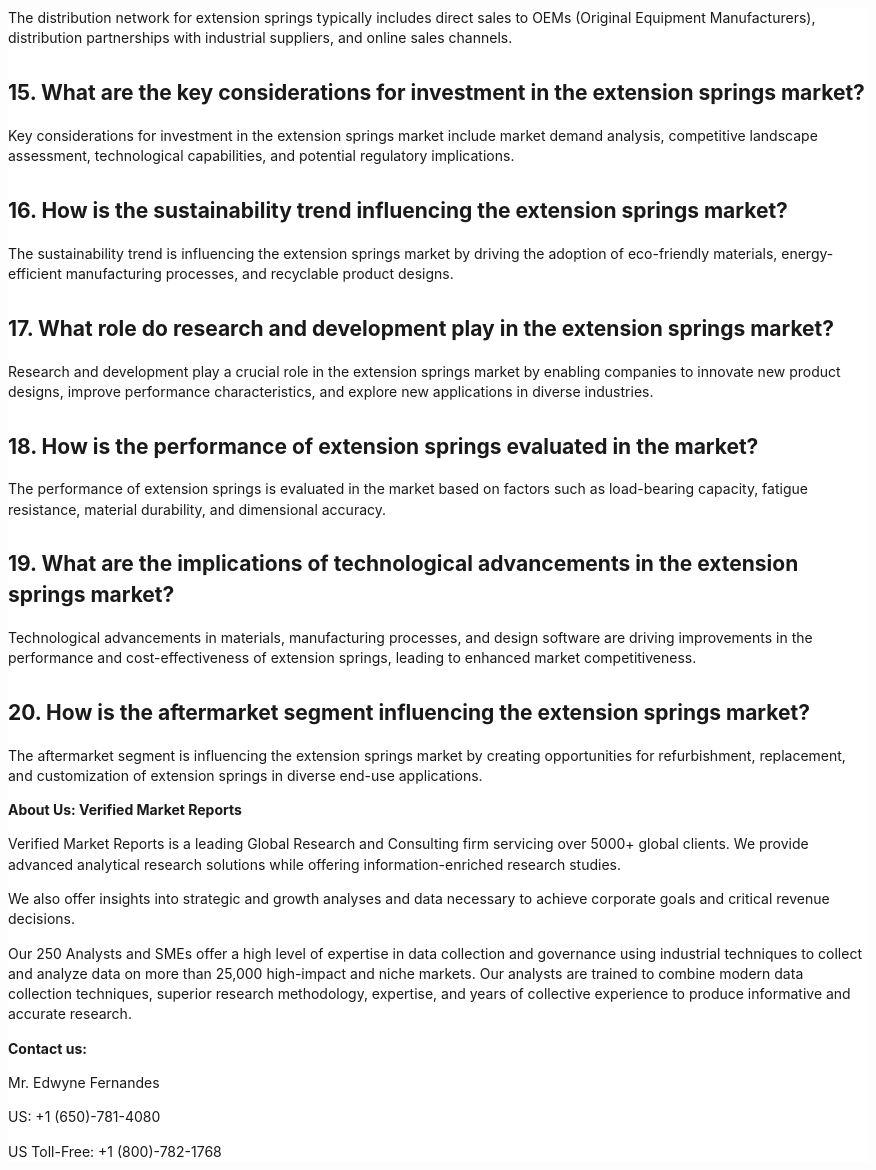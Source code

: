 <p>The distribution network for extension springs typically includes direct sales to OEMs (Original Equipment Manufacturers), distribution partnerships with industrial suppliers, and online sales channels.</p> <h2>15. What are the key considerations for investment in the extension springs market?</h2> <p>Key considerations for investment in the extension springs market include market demand analysis, competitive landscape assessment, technological capabilities, and potential regulatory implications.</p> <h2>16. How is the sustainability trend influencing the extension springs market?</h2> <p>The sustainability trend is influencing the extension springs market by driving the adoption of eco-friendly materials, energy-efficient manufacturing processes, and recyclable product designs.</p> <h2>17. What role do research and development play in the extension springs market?</h2> <p>Research and development play a crucial role in the extension springs market by enabling companies to innovate new product designs, improve performance characteristics, and explore new applications in diverse industries.</p> <h2>18. How is the performance of extension springs evaluated in the market?</h2> <p>The performance of extension springs is evaluated in the market based on factors such as load-bearing capacity, fatigue resistance, material durability, and dimensional accuracy.</p> <h2>19. What are the implications of technological advancements in the extension springs market?</h2> <p>Technological advancements in materials, manufacturing processes, and design software are driving improvements in the performance and cost-effectiveness of extension springs, leading to enhanced market competitiveness.</p> <h2>20. How is the aftermarket segment influencing the extension springs market?</h2> <p>The aftermarket segment is influencing the extension springs market by creating opportunities for refurbishment, replacement, and customization of extension springs in diverse end-use applications.</p></body></html></h3><p id="" class=""><strong>About Us: Verified Market Reports</strong></p><p id="" class="">Verified Market Reports is a leading Global Research and Consulting firm servicing over 5000+ global clients. We provide advanced analytical research solutions while offering information-enriched research studies.</p><p id="" class="">We also offer insights into strategic and growth analyses and data necessary to achieve corporate goals and critical revenue decisions.</p><p id="" class="">Our 250 Analysts and SMEs offer a high level of expertise in data collection and governance using industrial techniques to collect and analyze data on more than 25,000 high-impact and niche markets. Our analysts are trained to combine modern data collection techniques, superior research methodology, expertise, and years of collective experience to produce informative and accurate research.</p><p id="" class=""><strong>Contact us:</strong></p><p id="" class="">Mr. Edwyne Fernandes</p><p id="" class="">US: +1 (650)-781-4080</p><p id="" class="">US Toll-Free: +1 (800)-782-1768</p>
